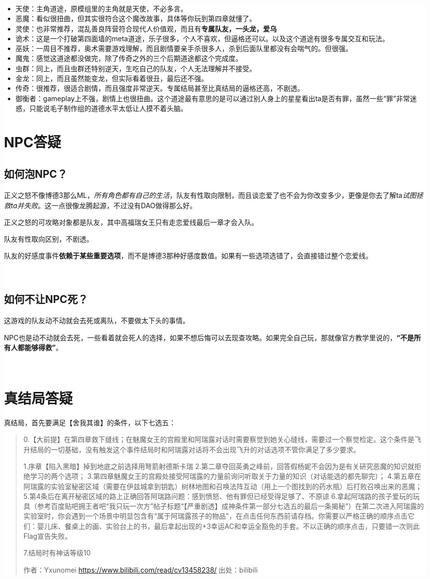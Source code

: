 - 天使：主角道途，原模组里的主角就是天使，不必多言。
- 恶魔：看似很扭曲，但其实很符合这个魔改故事，具体等你玩到第四章就懂了。
- 灵使：也非常推荐，混乱善良阵营符合现代人价值观，而且有**专属队友，一头龙，爱乌**
- 诡术：这是一个打破第四面墙的meta道途，乐子很多，个人不喜欢，但逼格还可以。以及这个道途有很多专属交互和玩法。
- 巫妖：一周目不推荐，奥术需要游戏理解，而且剧情要亲手杀很多人，杀到后面队里都没有会喘气的。但很强。
- 魔鬼：感觉这道途都没做完，除了传奇之外的三个后期道途都这个完成度。
- 虫群：同上，而且虫群还特别逆天，生吃自己的队友，个人无法理解并不接受。
- 金龙：同上，而且虽然能变龙，但实际看着很丑，最后还不强。
- 传奇：很推荐，很适合剧情，而且强度非常逆天。专属结局甚至比真结局的逼格还高，不剧透。
- 御衡者：gameplay上不强，剧情上也很扭曲。这个道途最有意思的是可以通过别人身上的星星看出ta是否有罪，虽然一些“罪”非常迷惑，只能说毛子制作组的道德水平太低让人摸不着头脑。

# NPC答疑

## 如何泡NPC？

正义之怒不像博德3那么ML，*所有角色都有自己的生活*，队友有性取向限制，而且谈恋爱了也不会为你改变多少，更像是你去了解ta*试图拯救ta并失败*。这一点很像龙腾起源，不过没有DAO做得那么好。

正义之怒的可攻略对象都是队友，其中高福瑞女王只有走恋爱线最后一章才会入队。

队友有性取向区别，不剧透。

队友的好感度事件**依赖于某些重要选项**，而不是博德3那种好感度数值。如果有一些选项选错了，会直接错过整个恋爱线。

<br/>

## 如何不让NPC死？

这游戏的队友动不动就会去死或离队，不要做太下头的事情。

NPC也是动不动就会去死，一些看着就会死人的选择，如果不想后悔可以去现查攻略。如果完全自己玩，那就像官方教学里说的，**“不是所有人都能够得救”**。

<br/>

# 真结局答疑

真结局，首先要满足【舍我其谁】的条件，以下七选五：

> 0.【大前提】在第四章救下缝线；在魅魔女王的宫殿里和阿瑞露对话时需要察觉到她关心缝线，需要过一个察觉检定。这个条件是飞升结局的一切基础，没有触发这个事件结局时和阿瑞露对话将不会出现飞升的对话选项不管你满足了多少要求。
>
> 1.序章【陷入黑暗】掉到地底之前选择用弩箭射德斯卡瑞
> 2.第二章夺回英勇之峰前，回答假杨妮不会因为是有关研究恶魔的知识就拒绝学习的两个选项；
> 3.第四章魅魔女王的宫殿处接受阿瑞露的力量前询问听取关于力量的知识（对话能选的都先聊完）；
> 4.第五章在阿瑞露的实验室秘密区域（需要在伊兹城拿到钥匙）树林地图和召唤法阵互动（用上一个图找到的药水瓶）后打败召唤出来的恶魔；
> 5.第4条后在离开秘密区域的路上正确回答阿瑞路问题：感到愤怒、他有罪但已经受得足够了、不原谅
> 6.拿起阿瑞路的孩子爱玩的玩具（参考百度贴吧拥王者吧“我只玩一次方”帖子标题“【严重剧透】成神条件第一部分七选五的最后一条揭秘”）在第二次进入阿瑞露的实验室时，你会遇到一个场景中明显包含有“属于阿瑞露孩子的物品”，在点击任何东西前请存档。你需要以严格正确的顺序点击它们：婴儿床、餐桌上的画、实验台上的书，最后拿起出现的+3幸运AC和幸运全豁免的手套。不以正确的顺序点击，只要错一次则此Flag宣告失败。
>
> 7.结局时有神话等级10 
>
> 作者：Yxunomei https://www.bilibili.com/read/cv13458238/ 出处：bilibili
